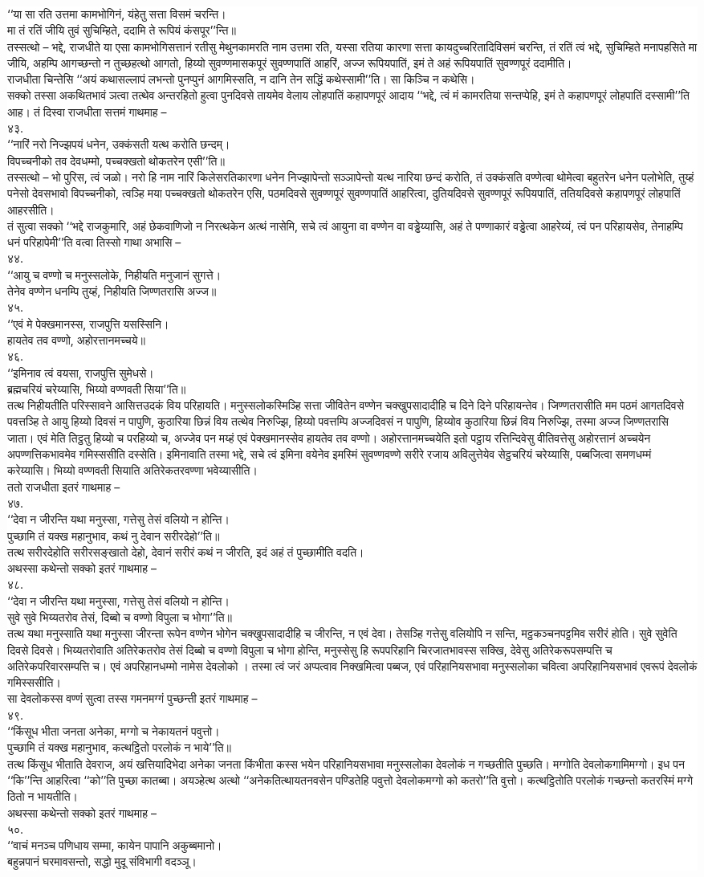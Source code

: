 ‘‘या सा रति उत्तमा कामभोगिनं, यंहेतु सत्ता विसमं चरन्ति।  
मा तं रतिं जीयि तुवं सुचिम्हिते, ददामि ते रूपियं कंसपूर’’न्ति॥  
तस्सत्थो – भद्दे, राजधीते या एसा कामभोगिसत्तानं रतीसु मेथुनकामरति नाम उत्तमा रति, यस्सा रतिया कारणा सत्ता कायदुच्चरितादिविसमं चरन्ति, तं रतिं त्वं भद्दे, सुचिम्हिते मनापहसिते मा जीयि, अहम्पि आगच्छन्तो न तुच्छहत्थो आगतो, हिय्यो सुवण्णमासकपूरं सुवण्णपातिं आहरिं, अज्ज रूपियपातिं, इमं ते अहं रूपियपातिं सुवण्णपूरं ददामीति।  
राजधीता चिन्तेसि ‘‘अयं कथासल्लापं लभन्तो पुनप्पुनं आगमिस्सति, न दानि तेन सद्धिं कथेस्सामी’’ति। सा किञ्चि न कथेसि।  
सक्को तस्सा अकथितभावं ञत्वा तत्थेव अन्तरहितो हुत्वा पुनदिवसे तायमेव वेलाय लोहपातिं कहापणपूरं आदाय ‘‘भद्दे, त्वं मं कामरतिया सन्तप्पेहि, इमं ते कहापणपूरं लोहपातिं दस्सामी’’ति आह। तं दिस्वा राजधीता सत्तमं गाथमाह –  
४३.  
‘‘नारिं नरो निज्झपयं धनेन, उक्कंसती यत्थ करोति छन्दम्।  
विपच्चनीको तव देवधम्मो, पच्चक्खतो थोकतरेन एसी’’ति॥  
तस्सत्थो – भो पुरिस, त्वं जळो। नरो हि नाम नारिं किलेसरतिकारणा धनेन निज्झापेन्तो सञ्ञापेन्तो यत्थ नारिया छन्दं करोति, तं उक्कंसति वण्णेत्वा थोमेत्वा बहुतरेन धनेन पलोभेति, तुय्हं पनेसो देवसभावो विपच्चनीको, त्वञ्हि मया पच्चक्खतो थोकतरेन एसि, पठमदिवसे सुवण्णपूरं सुवण्णपातिं आहरित्वा, दुतियदिवसे सुवण्णपूरं रूपियपातिं, ततियदिवसे कहापणपूरं लोहपातिं आहरसीति।  
तं सुत्वा सक्को ‘‘भद्दे राजकुमारि, अहं छेकवाणिजो न निरत्थकेन अत्थं नासेमि, सचे त्वं आयुना वा वण्णेन वा वड्ढेय्यासि, अहं ते पण्णाकारं वड्ढेत्वा आहरेय्यं, त्वं पन परिहायसेव, तेनाहम्पि धनं परिहापेमी’’ति वत्वा तिस्सो गाथा अभासि –  
४४.  
‘‘आयु च वण्णो च मनुस्सलोके, निहीयति मनुजानं सुगत्ते।  
तेनेव वण्णेन धनम्पि तुय्हं, निहीयति जिण्णतरासि अज्ज॥  
४५.  
‘‘एवं मे पेक्खमानस्स, राजपुत्ति यसस्सिनि।  
हायतेव तव वण्णो, अहोरत्तानमच्चये॥  
४६.  
‘‘इमिनाव त्वं वयसा, राजपुत्ति सुमेधसे।  
ब्रह्मचरियं चरेय्यासि, भिय्यो वण्णवती सिया’’ति॥  
तत्थ निहीयतीति परिस्सावने आसित्तउदकं विय परिहायति। मनुस्सलोकस्मिञ्हि सत्ता जीवितेन वण्णेन चक्खुपसादादीहि च दिने दिने परिहायन्तेव। जिण्णतरासीति मम पठमं आगतदिवसे पवत्तञ्हि ते आयु हिय्यो दिवसं न पापुणि, कुठारिया छिन्नं विय तत्थेव निरुज्झि, हिय्यो पवत्तम्पि अज्जदिवसं न पापुणि, हिय्योव कुठारिया छिन्नं विय निरुज्झि, तस्मा अज्ज जिण्णतरासि जाता। एवं मेति तिट्ठतु हिय्यो च परहिय्यो च, अज्जेव पन मय्हं एवं पेक्खमानस्सेव हायतेव तव वण्णो। अहोरत्तानमच्चयेति इतो पट्ठाय रत्तिन्दिवेसु वीतिवत्तेसु अहोरत्तानं अच्चयेन अपण्णत्तिकभावमेव गमिस्ससीति दस्सेति। इमिनावाति तस्मा भद्दे, सचे त्वं इमिना वयेनेव इमस्मिं सुवण्णवण्णे सरीरे रजाय अविलुत्तेयेव सेट्ठचरियं चरेय्यासि, पब्बजित्वा समणधम्मं करेय्यासि। भिय्यो वण्णवती सियाति अतिरेकतरवण्णा भवेय्यासीति।  
ततो राजधीता इतरं गाथमाह –  
४७.  
‘‘देवा न जीरन्ति यथा मनुस्सा, गत्तेसु तेसं वलियो न होन्ति।  
पुच्छामि तं यक्ख महानुभाव, कथं नु देवान सरीरदेहो’’ति॥  
तत्थ सरीरदेहोति सरीरसङ्खातो देहो, देवानं सरीरं कथं न जीरति, इदं अहं तं पुच्छामीति वदति।  
अथस्सा कथेन्तो सक्को इतरं गाथमाह –  
४८.  
‘‘देवा न जीरन्ति यथा मनुस्सा, गत्तेसु तेसं वलियो न होन्ति।  
सुवे सुवे भिय्यतरोव तेसं, दिब्बो च वण्णो विपुला च भोगा’’ति॥  
तत्थ यथा मनुस्साति यथा मनुस्सा जीरन्ता रूपेन वण्णेन भोगेन चक्खुपसादादीहि च जीरन्ति, न एवं देवा। तेसञ्हि गत्तेसु वलियोपि न सन्ति, मट्ठकञ्चनपट्टमिव सरीरं होति। सुवे सुवेति दिवसे दिवसे। भिय्यतरोवाति अतिरेकतरोव तेसं दिब्बो च वण्णो विपुला च भोगा होन्ति, मनुस्सेसु हि रूपपरिहानि चिरजातभावस्स सक्खि, देवेसु अतिरेकरूपसम्पत्ति च अतिरेकपरिवारसम्पत्ति च। एवं अपरिहानधम्मो नामेस देवलोको । तस्मा त्वं जरं अप्पत्वाव निक्खमित्वा पब्बज, एवं परिहानियसभावा मनुस्सलोका चवित्वा अपरिहानियसभावं एवरूपं देवलोकं गमिस्ससीति।  
सा देवलोकस्स वण्णं सुत्वा तस्स गमनमग्गं पुच्छन्ती इतरं गाथमाह –  
४९.  
‘‘किंसूध भीता जनता अनेका, मग्गो च नेकायतनं पवुत्तो।  
पुच्छामि तं यक्ख महानुभाव, कत्थट्ठितो परलोकं न भाये’’ति॥  
तत्थ किंसूध भीताति देवराज, अयं खत्तियादिभेदा अनेका जनता किंभीता कस्स भयेन परिहानियसभावा मनुस्सलोका देवलोकं न गच्छतीति पुच्छति। मग्गोति देवलोकगामिमग्गो। इध पन ‘‘कि’’न्ति आहरित्वा ‘‘को’’ति पुच्छा कातब्बा। अयञ्हेत्थ अत्थो ‘‘अनेकतित्थायतनवसेन पण्डितेहि पवुत्तो देवलोकमग्गो को कतरो’’ति वुत्तो। कत्थट्ठितोति परलोकं गच्छन्तो कतरस्मिं मग्गे ठितो न भायतीति।  
अथस्सा कथेन्तो सक्को इतरं गाथमाह –  
५०.  
‘‘वाचं मनञ्च पणिधाय सम्मा, कायेन पापानि अकुब्बमानो।  
बहुन्नपानं घरमावसन्तो, सद्धो मुदू संविभागी वदञ्ञू।  